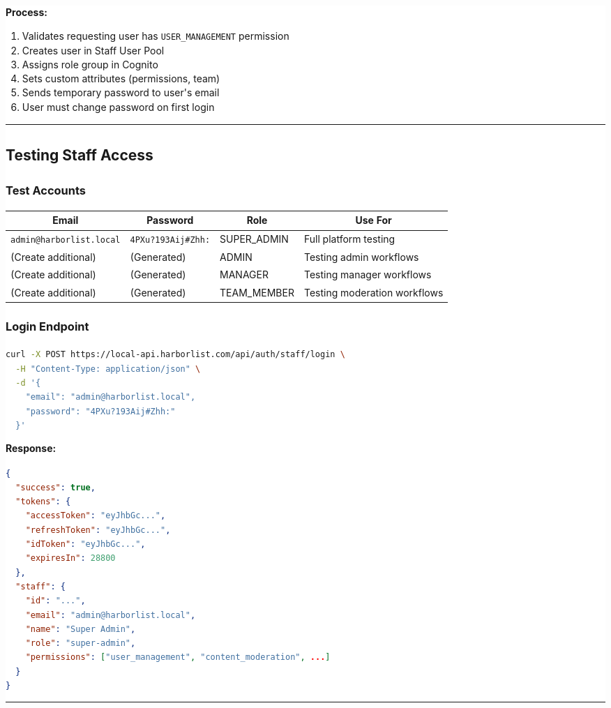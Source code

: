 **Process:**
1. Validates requesting user has `USER_MANAGEMENT` permission
2. Creates user in Staff User Pool
3. Assigns role group in Cognito
4. Sets custom attributes (permissions, team)
5. Sends temporary password to user's email
6. User must change password on first login

---

## Testing Staff Access

### Test Accounts

| Email | Password | Role | Use For |
|-------|----------|------|---------|
| `admin@harborlist.local` | `4PXu?193Aij#Zhh:` | SUPER_ADMIN | Full platform testing |
| (Create additional) | (Generated) | ADMIN | Testing admin workflows |
| (Create additional) | (Generated) | MANAGER | Testing manager workflows |
| (Create additional) | (Generated) | TEAM_MEMBER | Testing moderation workflows |

### Login Endpoint
```bash
curl -X POST https://local-api.harborlist.com/api/auth/staff/login \
  -H "Content-Type: application/json" \
  -d '{
    "email": "admin@harborlist.local",
    "password": "4PXu?193Aij#Zhh:"
  }'
```

**Response:**
```json
{
  "success": true,
  "tokens": {
    "accessToken": "eyJhbGc...",
    "refreshToken": "eyJhbGc...",
    "idToken": "eyJhbGc...",
    "expiresIn": 28800
  },
  "staff": {
    "id": "...",
    "email": "admin@harborlist.local",
    "name": "Super Admin",
    "role": "super-admin",
    "permissions": ["user_management", "content_moderation", ...]
  }
}
```

---

  [StaffRole.SUPER_ADMIN]: 4,
  [StaffRole.ADMIN]: 3,
  [StaffRole.MANAGER]: 2,
  [StaffRole.TEAM_MEMBER]: 1
  [StaffRole.SUPER_ADMIN]: [
  [StaffRole.ADMIN]: [
  [StaffRole.MANAGER]: [
  [StaffRole.TEAM_MEMBER]: [